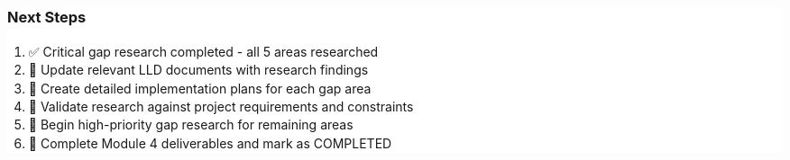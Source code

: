 ### Next Steps
1. ✅ Critical gap research completed - all 5 areas researched
2. 🔄 Update relevant LLD documents with research findings
3. 🔄 Create detailed implementation plans for each gap area
4. 🔄 Validate research against project requirements and constraints
5. 🔄 Begin high-priority gap research for remaining areas
6. 🔄 Complete Module 4 deliverables and mark as COMPLETED
